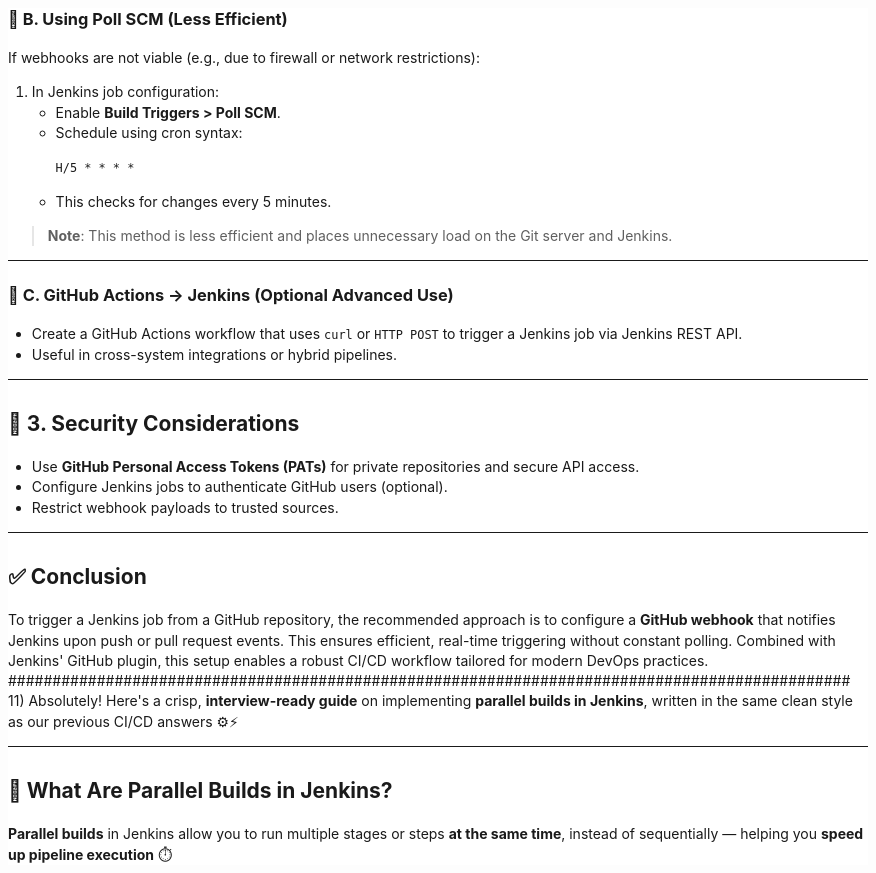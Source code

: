 
### 🔹 **B. Using Poll SCM (Less Efficient)**

If webhooks are not viable (e.g., due to firewall or network restrictions):

1. In Jenkins job configuration:
   - Enable **Build Triggers > Poll SCM**.
   - Schedule using cron syntax:
     ```
     H/5 * * * *
     ```
   - This checks for changes every 5 minutes.

> **Note**: This method is less efficient and places unnecessary load on the Git server and Jenkins.

---

### 🔹 **C. GitHub Actions → Jenkins (Optional Advanced Use)**

- Create a GitHub Actions workflow that uses `curl` or `HTTP POST` to trigger a Jenkins job via Jenkins REST API.
- Useful in cross-system integrations or hybrid pipelines.

---

## 🔐 **3. Security Considerations**

- Use **GitHub Personal Access Tokens (PATs)** for private repositories and secure API access.
- Configure Jenkins jobs to authenticate GitHub users (optional).
- Restrict webhook payloads to trusted sources.

---

## ✅ **Conclusion**

To trigger a Jenkins job from a GitHub repository, the recommended approach is to configure a **GitHub webhook** that notifies Jenkins upon push or pull request events. This ensures efficient, real-time triggering without constant polling. Combined with Jenkins' GitHub plugin, this setup enables a robust CI/CD workflow tailored for modern DevOps practices.
###############################################################################################
11)
Absolutely! Here's a crisp, **interview-ready guide** on implementing **parallel builds in Jenkins**, written in the same clean style as our previous CI/CD answers ⚙️⚡

---

## 🚀 What Are Parallel Builds in Jenkins?

**Parallel builds** in Jenkins allow you to run multiple stages or steps **at the same time**, instead of sequentially — helping you **speed up pipeline execution** ⏱️
